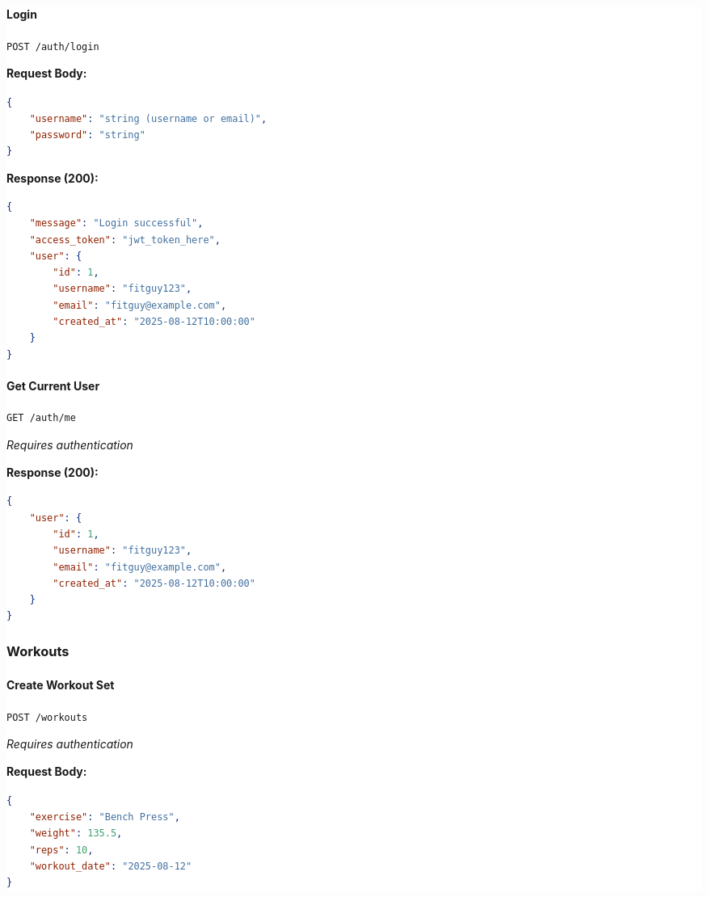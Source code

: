 #### Login
```http
POST /auth/login
```

**Request Body:**
```json
{
    "username": "string (username or email)",
    "password": "string"
}
```

**Response (200):**
```json
{
    "message": "Login successful",
    "access_token": "jwt_token_here",
    "user": {
        "id": 1,
        "username": "fitguy123",
        "email": "fitguy@example.com",
        "created_at": "2025-08-12T10:00:00"
    }
}
```

#### Get Current User
```http
GET /auth/me
```
*Requires authentication*

**Response (200):**
```json
{
    "user": {
        "id": 1,
        "username": "fitguy123",
        "email": "fitguy@example.com",
        "created_at": "2025-08-12T10:00:00"
    }
}
```

### Workouts

#### Create Workout Set
```http
POST /workouts
```
*Requires authentication*

**Request Body:**
```json
{
    "exercise": "Bench Press",
    "weight": 135.5,
    "reps": 10,
    "workout_date": "2025-08-12"
}
```
